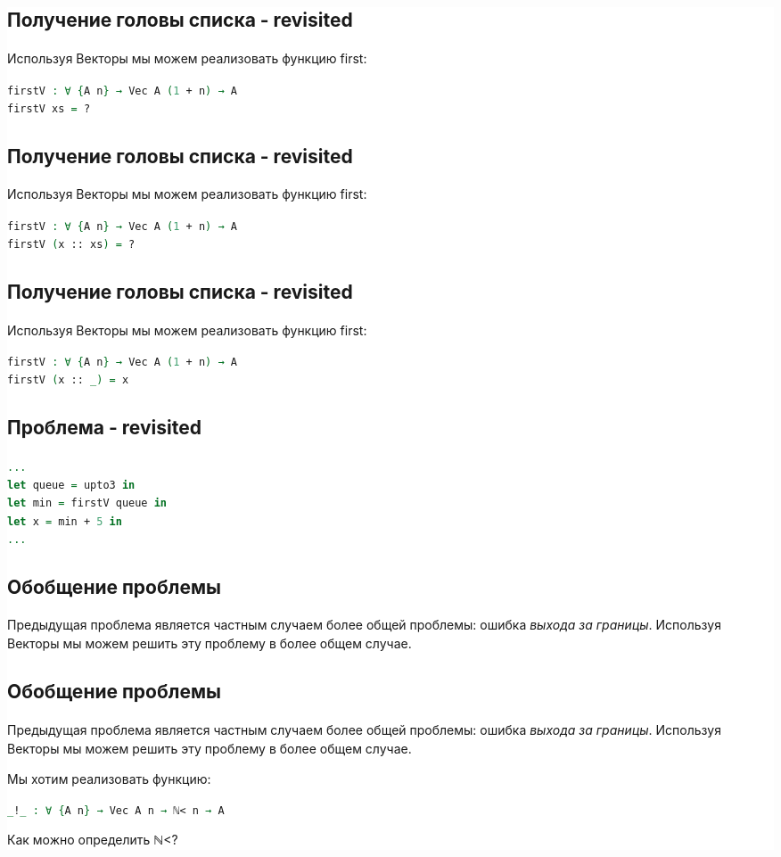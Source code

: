 ## Получение головы списка - revisited

Используя Векторы мы можем реализовать функцию first:

```agda
firstV : ∀ {A n} → Vec A (1 + n) → A
firstV xs = ?
```

## Получение головы списка - revisited

Используя Векторы мы можем реализовать функцию first:

```agda
firstV : ∀ {A n} → Vec A (1 + n) → A
firstV (x :: xs) = ?
```

## Получение головы списка - revisited

Используя Векторы мы можем реализовать функцию first:

```agda
firstV : ∀ {A n} → Vec A (1 + n) → A
firstV (x :: _) = x
```

## Проблема - revisited

```agda
...
let queue = upto3 in
let min = firstV queue in
let x = min + 5 in
...
```

## Обобщение проблемы

Предыдущая проблема является частным случаем более общей проблемы: ошибка *выхода за границы*. Используя Векторы мы можем решить эту проблему в более общем случае.

## Обобщение проблемы

Предыдущая проблема является частным случаем более общей проблемы: ошибка *выхода за границы*. Используя Векторы мы можем решить эту проблему в более общем случае.

Мы хотим реализовать функцию:

```agda
_!_ : ∀ {A n} → Vec A n → ℕ< n → A
```

Как можно определить ℕ<?
